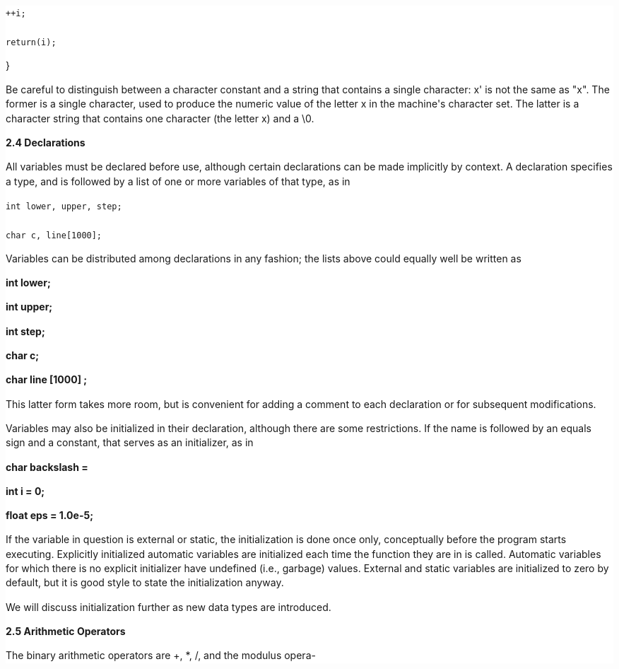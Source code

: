     ++i;

    return(i);

}

Be careful to distinguish between a character constant and a string that
contains a single character: x' is not the same as "x". The former is a
single character, used to produce the numeric value of the letter x in the
machine's character set. The latter is a character string that contains one
    character (the letter x) and a \0.

**2.4 Declarations**

All variables must be declared before use, although certain declarations
can be made implicitly by context. A declaration specifies a type, and is followed by a list of one or more variables of that type, as in

    int lower, upper, step;

    char c, line[1000];

Variables can be distributed among declarations in any fashion; the lists
above could equally well be written as

[comment]: <> (page 37 , CHAPTER 2 TYPES, OPERATORS AND EXPRESSIONS 37 )

**int lower;**

**int upper;**

**int step;**

**char c;**

**char line [1000] ;**

This latter form takes more room, but is convenient for adding a comment
to each declaration or for subsequent modifications.

Variables may also be initialized in their declaration, although there are
some restrictions. If the name is followed by an equals sign and a constant,
that serves as an initializer, as in

**char backslash =**

**int i = 0;**

**float eps = 1.0e-5;**

If the variable in question is external or static, the initialization is done
once only, conceptually before the program starts executing. Explicitly initialized automatic variables are initialized each time the function they are in
is called. Automatic variables for which there is no explicit initializer have
undefined (i.e., garbage) values. External and static variables are initialized
to zero by default, but it is good style to state the initialization anyway.

We will discuss initialization further as new data types are introduced.

**2.5 Arithmetic Operators**

The binary arithmetic operators are +, \*, /, and the modulus opera-


[comment]: <> (page 34 , 34 THE C PROGRAMMING LANGUAGE CHAPTER 2 )
[comment]: <> (page 35 , CHAPTER 2 TYPES, OPERATORS AND EXPRESSIONS 35 )
[comment]: <> (page 36 , 36 THE C PROGRAMMING LANGUAGE CHAPTER 2 )
[comment]: <> (page 38 , 38 THE C PROGRAMMING LANGUAGE CHAPTER 2 )
[comment]: <> (page 39 , CHAPTER 2 TYPES, OPERATORS AND EXPRESSIONS 39 )
[comment]: <> (page 40 , 40 THE C PROGRAMMING LANGUAGE CHAPTER 2 )
[comment]: <> (page 41 , CHAPTER 2 TYPES, OPERATORS AND EXPRESSIONS 41 )
[comment]: <> (page 42 , 42 THE C PROGRAMMING LANGUAGE CHAPTER 2 )
[comment]: <> (page 43 , CHAPTER 2 TYPES, OPERATORS AND EXPRESSIONS **43** )
[comment]: <> (page 44 , 44 THE C PROGRAMMING LANGUAGE CHAPTER 2 )
[comment]: <> (page 45 , CHAPTER 2 TYPES, OPERATORS AND EXPRESSIONS **45** )
[comment]: <> (page 46 , 46 THE C PROGRAMMING LANGUAGE CHAPTER 2 )
[comment]: <> (page 47 , CHAPTER 2 TYPES, OPERATORS AND EXPRESSIONS 47 )
[comment]: <> (page 48 , 48 THE C PROGRAMMING LANGUAGE CHAPTER 2 )
[comment]: <> (page 49 , CHAPTER 2 TYPES, OPERATORS AND EXPRESSIONS **49** )
[comment]: <> (page 50 , 50 THE C PROGRAMMING LANGUAGE CHAPTER 2 )